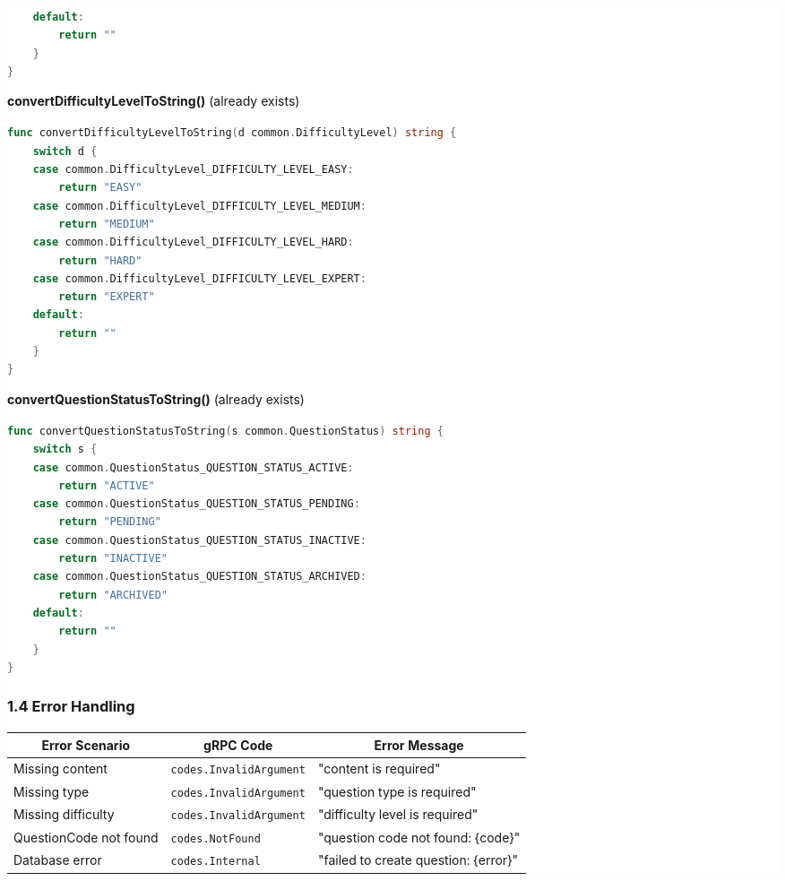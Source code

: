 ```go
    default:
        return ""
    }
}
```

**convertDifficultyLevelToString()** (already exists)
```go
func convertDifficultyLevelToString(d common.DifficultyLevel) string {
    switch d {
    case common.DifficultyLevel_DIFFICULTY_LEVEL_EASY:
        return "EASY"
    case common.DifficultyLevel_DIFFICULTY_LEVEL_MEDIUM:
        return "MEDIUM"
    case common.DifficultyLevel_DIFFICULTY_LEVEL_HARD:
        return "HARD"
    case common.DifficultyLevel_DIFFICULTY_LEVEL_EXPERT:
        return "EXPERT"
    default:
        return ""
    }
}
```

**convertQuestionStatusToString()** (already exists)
```go
func convertQuestionStatusToString(s common.QuestionStatus) string {
    switch s {
    case common.QuestionStatus_QUESTION_STATUS_ACTIVE:
        return "ACTIVE"
    case common.QuestionStatus_QUESTION_STATUS_PENDING:
        return "PENDING"
    case common.QuestionStatus_QUESTION_STATUS_INACTIVE:
        return "INACTIVE"
    case common.QuestionStatus_QUESTION_STATUS_ARCHIVED:
        return "ARCHIVED"
    default:
        return ""
    }
}
```

### 1.4 Error Handling

| Error Scenario | gRPC Code | Error Message |
|----------------|-----------|---------------|
| Missing content | `codes.InvalidArgument` | "content is required" |
| Missing type | `codes.InvalidArgument` | "question type is required" |
| Missing difficulty | `codes.InvalidArgument` | "difficulty level is required" |
| QuestionCode not found | `codes.NotFound` | "question code not found: {code}" |
| Database error | `codes.Internal` | "failed to create question: {error}" |
